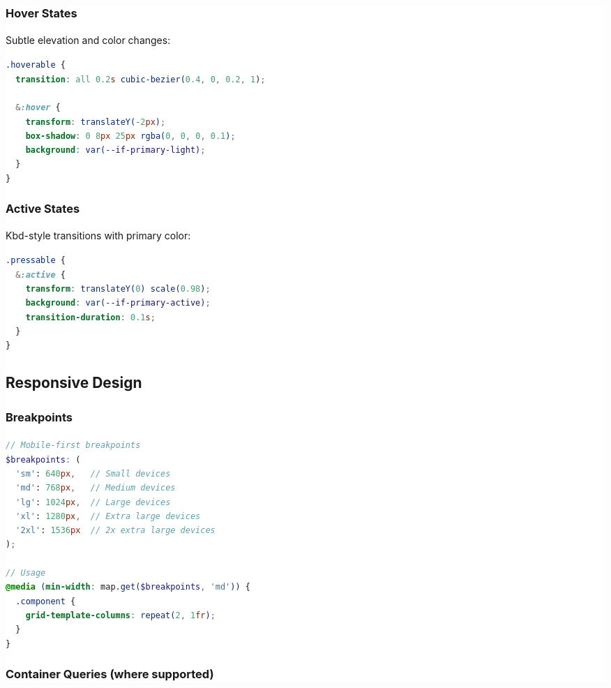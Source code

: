 ### Hover States

Subtle elevation and color changes:

```scss
.hoverable {
  transition: all 0.2s cubic-bezier(0.4, 0, 0.2, 1);

  &:hover {
    transform: translateY(-2px);
    box-shadow: 0 8px 25px rgba(0, 0, 0, 0.1);
    background: var(--if-primary-light);
  }
}
```

### Active States

Kbd-style transitions with primary color:

```scss
.pressable {
  &:active {
    transform: translateY(0) scale(0.98);
    background: var(--if-primary-active);
    transition-duration: 0.1s;
  }
}
```

## Responsive Design

### Breakpoints

```scss
// Mobile-first breakpoints
$breakpoints: (
  'sm': 640px,   // Small devices
  'md': 768px,   // Medium devices
  'lg': 1024px,  // Large devices
  'xl': 1280px,  // Extra large devices
  '2xl': 1536px  // 2x extra large devices
);

// Usage
@media (min-width: map.get($breakpoints, 'md')) {
  .component {
    grid-template-columns: repeat(2, 1fr);
  }
}
```

### Container Queries (where supported)
